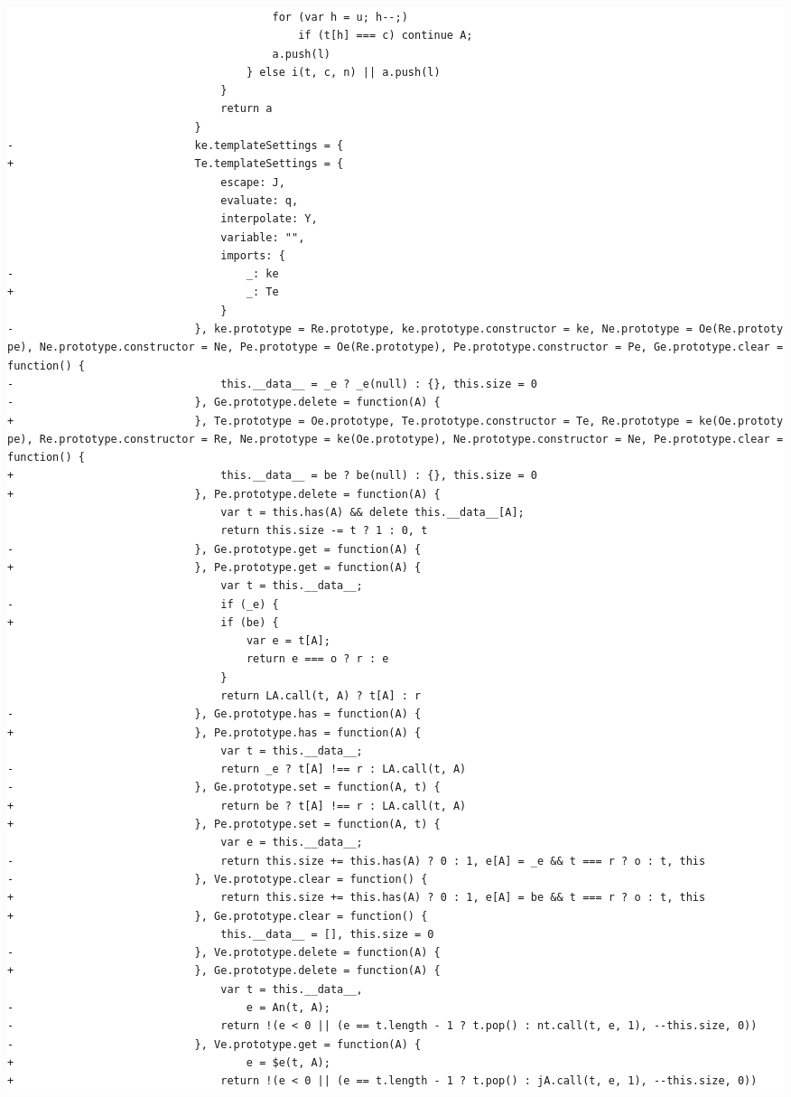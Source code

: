 ```
                                         for (var h = u; h--;)
                                             if (t[h] === c) continue A;
                                         a.push(l)
                                     } else i(t, c, n) || a.push(l)
                                 }
                                 return a
                             }
-                            ke.templateSettings = {
+                            Te.templateSettings = {
                                 escape: J,
                                 evaluate: q,
                                 interpolate: Y,
                                 variable: "",
                                 imports: {
-                                    _: ke
+                                    _: Te
                                 }
-                            }, ke.prototype = Re.prototype, ke.prototype.constructor = ke, Ne.prototype = Oe(Re.prototype), Ne.prototype.constructor = Ne, Pe.prototype = Oe(Re.prototype), Pe.prototype.constructor = Pe, Ge.prototype.clear = function() {
-                                this.__data__ = _e ? _e(null) : {}, this.size = 0
-                            }, Ge.prototype.delete = function(A) {
+                            }, Te.prototype = Oe.prototype, Te.prototype.constructor = Te, Re.prototype = ke(Oe.prototype), Re.prototype.constructor = Re, Ne.prototype = ke(Oe.prototype), Ne.prototype.constructor = Ne, Pe.prototype.clear = function() {
+                                this.__data__ = be ? be(null) : {}, this.size = 0
+                            }, Pe.prototype.delete = function(A) {
                                 var t = this.has(A) && delete this.__data__[A];
                                 return this.size -= t ? 1 : 0, t
-                            }, Ge.prototype.get = function(A) {
+                            }, Pe.prototype.get = function(A) {
                                 var t = this.__data__;
-                                if (_e) {
+                                if (be) {
                                     var e = t[A];
                                     return e === o ? r : e
                                 }
                                 return LA.call(t, A) ? t[A] : r
-                            }, Ge.prototype.has = function(A) {
+                            }, Pe.prototype.has = function(A) {
                                 var t = this.__data__;
-                                return _e ? t[A] !== r : LA.call(t, A)
-                            }, Ge.prototype.set = function(A, t) {
+                                return be ? t[A] !== r : LA.call(t, A)
+                            }, Pe.prototype.set = function(A, t) {
                                 var e = this.__data__;
-                                return this.size += this.has(A) ? 0 : 1, e[A] = _e && t === r ? o : t, this
-                            }, Ve.prototype.clear = function() {
+                                return this.size += this.has(A) ? 0 : 1, e[A] = be && t === r ? o : t, this
+                            }, Ge.prototype.clear = function() {
                                 this.__data__ = [], this.size = 0
-                            }, Ve.prototype.delete = function(A) {
+                            }, Ge.prototype.delete = function(A) {
                                 var t = this.__data__,
-                                    e = An(t, A);
-                                return !(e < 0 || (e == t.length - 1 ? t.pop() : nt.call(t, e, 1), --this.size, 0))
-                            }, Ve.prototype.get = function(A) {
+                                    e = $e(t, A);
+                                return !(e < 0 || (e == t.length - 1 ? t.pop() : jA.call(t, e, 1), --this.size, 0))
```